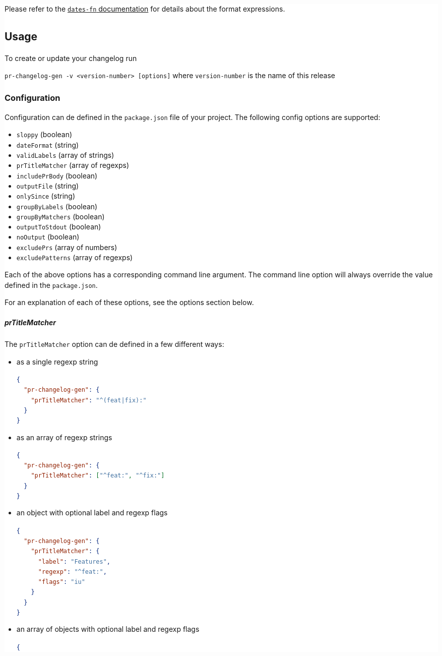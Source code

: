 Please refer to the [`dates-fn` documentation](https://date-fns.org/docs/format) for details about the format expressions.

## Usage

To create or update your changelog run

`pr-changelog-gen -v <version-number> [options]` where `version-number` is the name of this release

### Configuration

Configuration can de defined in the `package.json` file of your project. The following config options are supported:

- `sloppy` (boolean)
- `dateFormat` (string)
- `validLabels` (array of strings)
- `prTitleMatcher` (array of regexps)
- `includePrBody` (boolean)
- `outputFile` (string)
- `onlySince` (string)
- `groupByLabels` (boolean)
- `groupByMatchers` (boolean)
- `outputToStdout` (boolean)
- `noOutput` (boolean)
- `excludePrs` (array of numbers)
- `excludePatterns` (array of regexps)

Each of the above options has a corresponding command line argument. The command line option will always override the value defined in the `package.json`.

For an explanation of each of these options, see the options section below.

##### prTitleMatcher

The `prTitleMatcher` option can de defined in a few different ways:

- as a single regexp string
  ```json
  {
    "pr-changelog-gen": {
      "prTitleMatcher": "^(feat|fix):"
    }
  }
  ```
- as an array of regexp strings
  ```json
  {
    "pr-changelog-gen": {
      "prTitleMatcher": ["^feat:", "^fix:"]
    }
  }
  ```
- an object with optional label and regexp flags
  ```json
  {
    "pr-changelog-gen": {
      "prTitleMatcher": {
        "label": "Features",
        "regexp": "^feat:",
        "flags": "iu"
      }
    }
  }
  ```
- an array of objects with optional label and regexp flags
  ```json
  {
  ```